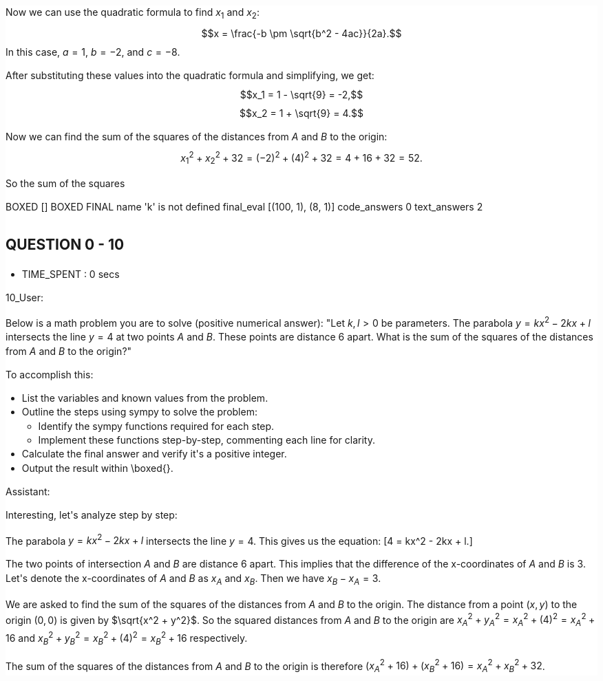 Now we can use the quadratic formula to find $x_1$ and $x_2$:
$$x = \frac{-b \pm \sqrt{b^2 - 4ac}}{2a}.$$
In this case, $a = 1$, $b = -2$, and $c = -8$.

After substituting these values into the quadratic formula and simplifying, we get:
$$x_1 = 1 - \sqrt{9} = -2,$$
$$x_2 = 1 + \sqrt{9} = 4.$$

Now we can find the sum of the squares of the distances from $A$ and $B$ to the origin:
$$x_1^2 + x_2^2 + 32 = (-2)^2 + (4)^2 + 32 = 4 + 16 + 32 = 52.$$

So the sum of the squares

BOXED []
BOXED FINAL 
name 'k' is not defined final_eval
[(100, 1), (8, 1)]
code_answers 0 text_answers 2



## QUESTION 0 - 10 
- TIME_SPENT : 0 secs

10_User:

Below is a math problem you are to solve (positive numerical answer):
"Let $k, l > 0$ be parameters. The parabola $y = kx^2 - 2kx + l$ intersects the line $y = 4$ at two points $A$ and $B$. These points are distance 6 apart. What is the sum of the squares of the distances from $A$ and $B$ to the origin?"

To accomplish this:
- List the variables and known values from the problem.
- Outline the steps using sympy to solve the problem:
  * Identify the sympy functions required for each step.
  * Implement these functions step-by-step, commenting each line for clarity.
- Calculate the final answer and verify it's a positive integer.
- Output the result within \boxed{}.

Assistant:

Interesting, let's analyze step by step:



The parabola $y = kx^2 - 2kx + l$ intersects the line $y = 4$. This gives us the equation:
\[4 = kx^2 - 2kx + l.\]

The two points of intersection $A$ and $B$ are distance 6 apart. This implies that the difference of the x-coordinates of $A$ and $B$ is 3. Let's denote the x-coordinates of $A$ and $B$ as $x_A$ and $x_B$. Then we have $x_B - x_A = 3$.

We are asked to find the sum of the squares of the distances from $A$ and $B$ to the origin. The distance from a point $(x, y)$ to the origin $(0, 0)$ is given by $\sqrt{x^2 + y^2}$. So the squared distances from $A$ and $B$ to the origin are $x_A^2 + y_A^2 = x_A^2 + (4)^2 = x_A^2 + 16$ and $x_B^2 + y_B^2 = x_B^2 + (4)^2 = x_B^2 + 16$ respectively.

The sum of the squares of the distances from $A$ and $B$ to the origin is therefore $(x_A^2 + 16) + (x_B^2 + 16) = x_A^2 + x_B^2 + 32$.
